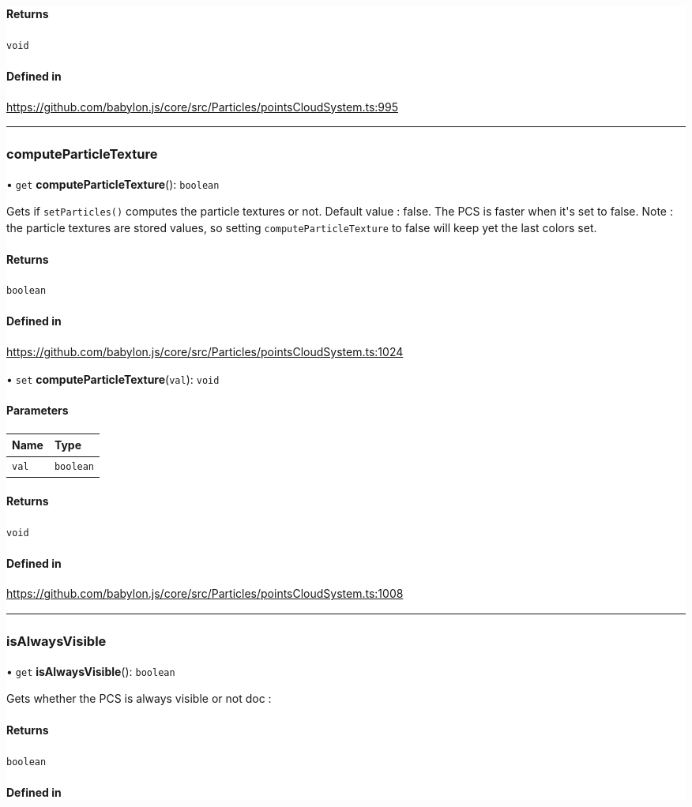 #### Returns

`void`

#### Defined in

https://github.com/babylon.js/core/src/Particles/pointsCloudSystem.ts:995

___

### computeParticleTexture

• `get` **computeParticleTexture**(): `boolean`

Gets if `setParticles()` computes the particle textures or not.
Default value : false. The PCS is faster when it's set to false.
Note : the particle textures are stored values, so setting `computeParticleTexture` to false will keep yet the last colors set.

#### Returns

`boolean`

#### Defined in

https://github.com/babylon.js/core/src/Particles/pointsCloudSystem.ts:1024

• `set` **computeParticleTexture**(`val`): `void`

#### Parameters

| Name | Type |
| :------ | :------ |
| `val` | `boolean` |

#### Returns

`void`

#### Defined in

https://github.com/babylon.js/core/src/Particles/pointsCloudSystem.ts:1008

___

### isAlwaysVisible

• `get` **isAlwaysVisible**(): `boolean`

Gets whether the PCS is always visible or not
doc :

#### Returns

`boolean`

#### Defined in
